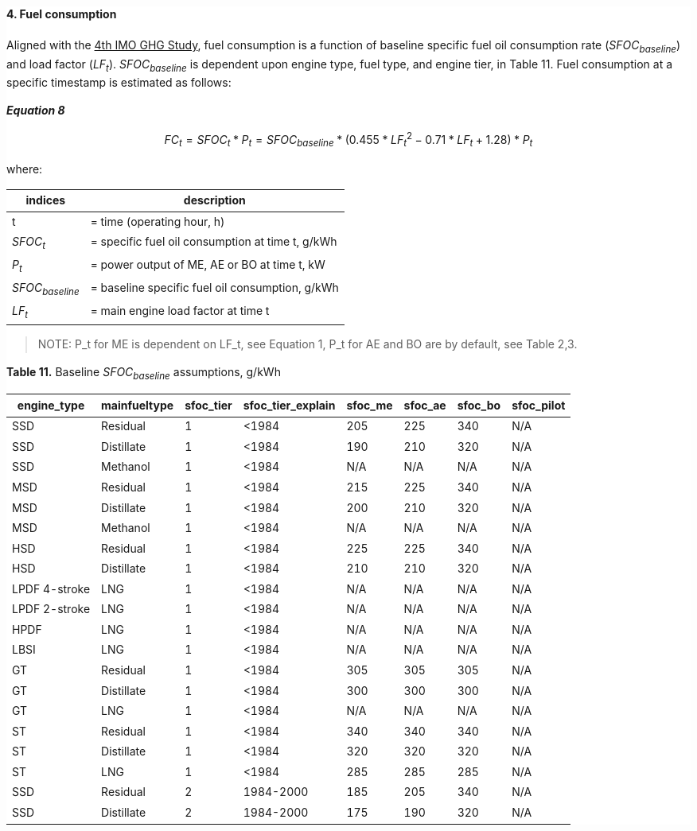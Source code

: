 #### 4. Fuel consumption
Aligned with the [4th IMO GHG Study](https://wwwcdn.imo.org/localresources/en/OurWork/Environment/Documents/Fourth%20IMO%20GHG%20Study%202020%20-%20Full%20report%20and%20annexes.pdf), fuel consumption is a function of baseline specific fuel oil consumption rate ($SFOC_{baseline}$) and load factor ($LF_{t}$). $SFOC_{baseline}$ is dependent upon engine type, fuel type, and engine tier, in Table 11. Fuel consumption at a specific timestamp is estimated as follows:

***Equation 8***

$$FC_t=SFOC_t * P_t= SFOC_{baseline} * (0.455 * LF_t^2 - 0.71 * LF_t + 1.28) * P_t$$

where:

| indices| description |
| --- | --- |
| t | = time (operating hour, h) |
| $SFOC_t$ | = specific fuel oil consumption at time t, g/kWh|
| $P_t$|= power output of ME, AE or BO at time t, kW|
| $SFOC_{baseline}$ | = baseline specific fuel oil consumption, g/kWh|
| $LF_{t}$ | = main engine load factor at time t|

>NOTE:
>P_t for ME is dependent on LF_t, see Equation 1, P_t for AE and BO are by default, see Table 2,3.

**Table 11.** Baseline $SFOC_{baseline}$ assumptions, g/kWh

| engine_type | mainfueltype | sfoc_tier | sfoc_tier_explain | sfoc_me | sfoc_ae | sfoc_bo | sfoc_pilot |
|-------------|--------------|-----------|-------------------|---------|---------|---------|------------|
| SSD | Residual | 1 | <1984 | 205 | 225 | 340 | N/A |
| SSD | Distillate | 1 | <1984 | 190 | 210 | 320 | N/A |
| SSD | Methanol | 1 | <1984 | N/A | N/A | N/A | N/A |
| MSD | Residual | 1 | <1984 | 215 | 225 | 340 | N/A |
| MSD | Distillate | 1 | <1984 | 200 | 210 | 320 | N/A |
| MSD | Methanol | 1 | <1984 | N/A | N/A | N/A | N/A |
| HSD | Residual | 1 | <1984 | 225 | 225 | 340 | N/A |
| HSD | Distillate | 1 | <1984 | 210 | 210 | 320 | N/A |
| LPDF 4-stroke | LNG | 1 | <1984 | N/A | N/A | N/A | N/A |
| LPDF 2-stroke | LNG | 1 | <1984 | N/A | N/A | N/A | N/A |
| HPDF | LNG | 1 | <1984 | N/A | N/A | N/A | N/A |
| LBSI | LNG | 1 | <1984 | N/A | N/A | N/A | N/A |
| GT | Residual | 1 | <1984 | 305 | 305 | 305 | N/A |
| GT | Distillate | 1 | <1984 | 300 | 300 | 300 | N/A |
| GT | LNG | 1 | <1984 | N/A | N/A | N/A | N/A |
| ST | Residual | 1 | <1984 | 340 | 340 | 340 | N/A |
| ST | Distillate | 1 | <1984 | 320 | 320 | 320 | N/A |
| ST | LNG | 1 | <1984 | 285 | 285 | 285 | N/A |
| SSD | Residual | 2 | 1984-2000 | 185 | 205 | 340 | N/A |
| SSD | Distillate | 2 | 1984-2000 | 175 | 190 | 320 | N/A |